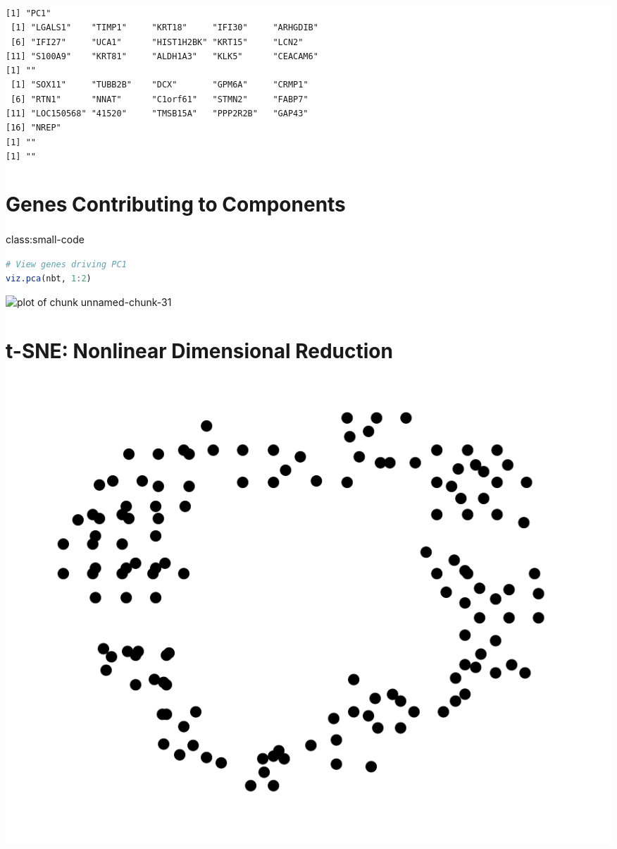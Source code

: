 ```
[1] "PC1"
 [1] "LGALS1"    "TIMP1"     "KRT18"     "IFI30"     "ARHGDIB"  
 [6] "IFI27"     "UCA1"      "HIST1H2BK" "KRT15"     "LCN2"     
[11] "S100A9"    "KRT81"     "ALDH1A3"   "KLK5"      "CEACAM6"  
[1] ""
 [1] "SOX11"     "TUBB2B"    "DCX"       "GPM6A"     "CRMP1"    
 [6] "RTN1"      "NNAT"      "C1orf61"   "STMN2"     "FABP7"    
[11] "LOC150568" "41520"     "TMSB15A"   "PPP2R2B"   "GAP43"    
[16] "NREP"     
[1] ""
[1] ""
```

Genes Contributing to Components
===
class:small-code


```r
# View genes driving PC1
viz.pca(nbt, 1:2)
```

<img src="single_cell_analysis-figure/unnamed-chunk-31-1.png" title="plot of chunk unnamed-chunk-31" alt="plot of chunk unnamed-chunk-31" style="display: block; margin: auto;" />

t-SNE: Nonlinear Dimensional Reduction
===

![tsne](images/cell_cycle_1.png)
